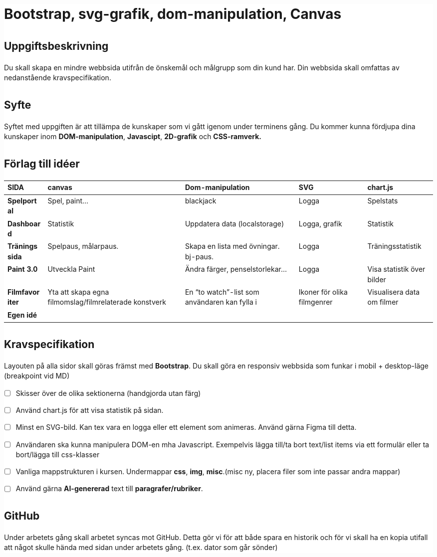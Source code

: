 # Bootstrap, svg-grafik, dom-manipulation, Canvas  

## **Uppgiftsbeskrivning**	

Du skall skapa en mindre webbsida utifrån de önskemål och målgrupp som din kund har. Din webbsida skall omfattas av nedanstående kravspecifikation.

## **Syfte**

Syftet med uppgiften är att tillämpa de kunskaper som vi gått igenom under terminens gång. Du kommer kunna fördjupa dina kunskaper inom **DOM-manipulation**, **Javascipt**, **2D-grafik** och **CSS-ramverk.**

## **Förlag till idéer**

| SIDA | canvas | Dom-manipulation | SVG | chart.js |
| :---- | :---- | :---- | :---- | :---- |
| **Spelportal** | Spel, paint… | blackjack | Logga | Spelstats |
| **Dashboard** | Statistik | Uppdatera data (localstorage) | Logga, grafik | Statistik  |
| **Träningssida** | Spelpaus, målarpaus. | Skapa en lista med övningar. bj-paus.  | Logga | Träningsstatistik |
| **Paint 3.0** | Utveckla Paint | Ändra färger, penselstorlekar… | Logga | Visa statistik över bilder |
| **Filmfavoriter** | Yta att skapa  egna filmomslag/filmrelaterade konstverk | En “to watch”-list som användaren kan fylla i | Ikoner för olika filmgenrer | Visualisera data om filmer |
| **Egen idé** |  |  |  |  |

## **Kravspecifikation**

Layouten på alla sidor skall göras främst med **Bootstrap**. Du skall göra en responsiv webbsida som funkar i mobil \+ desktop-läge (breakpoint vid MD)

- [ ] Skisser över de olika sektionerna (handgjorda utan färg)  
- [ ] Använd chart.js för att visa statistik på sidan.  
- [ ] Minst en SVG-bild. Kan tex vara en logga eller ett element som animeras. Använd gärna Figma till detta.  
- [ ] Användaren ska kunna manipulera DOM-en mha Javascript. Exempelvis lägga till/ta bort text/list items via ett formulär eller ta bort/lägga till css-klasser  
- [ ] Vanliga mappstrukturen i kursen. Undermappar **css**, **img**, **misc**.(misc ny, placera filer som inte passar andra mappar)  
- [ ] Använd gärna **AI-genererad** text till **paragrafer/rubriker**.  
      

## **GitHub**

Under arbetets gång skall arbetet syncas mot GitHub. Detta gör vi för att både spara en historik och för vi skall ha en kopia utifall att något skulle hända med sidan under arbetets gång. (t.ex. dator som går sönder)

